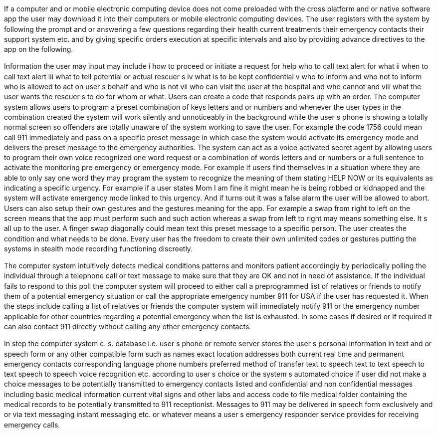 If a computer and or mobile electronic computing device does not come preloaded with the cross platform and or native software app the user may download it into their computers or mobile electronic computing devices. The user registers with the system by following the prompt and or answering a few questions regarding their health current treatments their emergency contacts their support system etc. and by giving specific orders execution at specific intervals and also by providing advance directives to the app on the following.

Information the user may input may include i how to proceed or initiate a request for help who to call text alert for what ii when to call text alert iii what to tell potential or actual rescuer s iv what is to be kept confidential v who to inform and who not to inform who is allowed to act on user s behalf and who is not vii who can visit the user at the hospital and who cannot and viii what the user wants the rescuer s to do for whom or what. Users can create a code that responds pairs up with an order. The computer system allows users to program a preset combination of keys letters and or numbers and whenever the user types in the combination created the system will work silently and unnoticeably in the background while the user s phone is showing a totally normal screen so offenders are totally unaware of the system working to save the user. For example the code 1756 could mean call 911 immediately and pass on a specific preset message in which case the system would activate its emergency mode and delivers the preset message to the emergency authorities. The system can act as a voice activated secret agent by allowing users to program their own voice recognized one word request or a combination of words letters and or numbers or a full sentence to activate the monitoring pre emergency or emergency mode. For example if users find themselves in a situation where they are able to only say one word they may program the system to recognize the meaning of them stating HELP NOW or its equivalents as indicating a specific urgency. For example if a user states Mom I am fine it might mean he is being robbed or kidnapped and the system will activate emergency mode linked to this urgency. And if turns out it was a false alarm the user will be allowed to abort. Users can also setup their own gestures and the gestures meaning for the app. For example a swap from right to left on the screen means that the app must perform such and such action whereas a swap from left to right may means something else. It s all up to the user. A finger swap diagonally could mean text this preset message to a specific person. The user creates the condition and what needs to be done. Every user has the freedom to create their own unlimited codes or gestures putting the systems in stealth mode recording functioning discreetly.

The computer system intuitively detects medical conditions patterns and monitors patient accordingly by periodically polling the individual through a telephone call or text message to make sure that they are OK and not in need of assistance. If the individual fails to respond to this poll the computer system will proceed to either call a preprogrammed list of relatives or friends to notify them of a potential emergency situation or call the appropriate emergency number 911 for USA if the user has requested it. When the steps include calling a list of relatives or friends the computer system will immediately notify 911 or the emergency number applicable for other countries regarding a potential emergency when the list is exhausted. In some cases if desired or if required it can also contact 911 directly without calling any other emergency contacts.

In step the computer system c. s. database i.e. user s phone or remote server stores the user s personal information in text and or speech form or any other compatible form such as names exact location addresses both current real time and permanent emergency contacts corresponding language phone numbers preferred method of transfer text to speech text to text speech to text speech to speech voice recognition etc. according to user s choice or the system s automated choice if user did not make a choice messages to be potentially transmitted to emergency contacts listed and confidential and non confidential messages including basic medical information current vital signs and other labs and access code to file medical folder containing the medical records to be potentially transmitted to 911 receptionist. Messages to 911 may be delivered in speech form exclusively and or via text messaging instant messaging etc. or whatever means a user s emergency responder service provides for receiving emergency calls.
